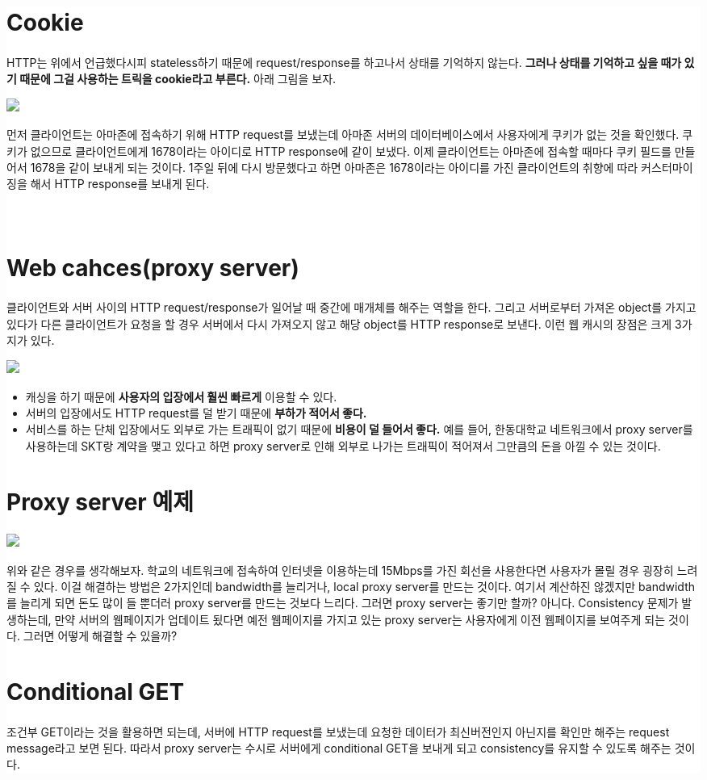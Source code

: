 # Cookie

HTTP는 위에서 언급했다시피 stateless하기 때문에 request/response를 하고나서 상태를 기억하지 않는다. **그러나 상태를 기억하고 싶을 때가 있기 때문에 그걸 사용하는 트릭을 cookie라고 부른다.** 아래 그림을 보자.

<img src="https://user-images.githubusercontent.com/35518072/42729524-c7503ed6-8815-11e8-9c97-7c0778e93586.png" width="500px">

먼저 클라이언트는 아마존에 접속하기 위해 HTTP request를 보냈는데 아마존 서버의 데이터베이스에서 사용자에게 쿠키가 없는 것을 확인했다. 쿠키가 없으므로 클라이언트에게 1678이라는 아이디로 HTTP response에 같이 보냈다. 이제 클라이언트는 아마존에 접속할 때마다 쿠키 필드를 만들어서 1678을 같이 보내게 되는 것이다. 1주일 뒤에 다시 방문했다고 하면 아마존은 1678이라는 아이디를 가진 클라이언트의 취향에 따라 커스터마이징을 해서 HTTP response를 보내게 된다.

<br>

# Web cahces(proxy server)

클라이언트와 서버 사이의 HTTP request/response가 일어날 때 중간에 매개체를 해주는 역할을 한다. 그리고 서버로부터 가져온 object를 가지고 있다가 다른 클라이언트가 요청을 할 경우 서버에서 다시 가져오지 않고 해당 object를 HTTP response로 보낸다. 이런 웹 캐시의 장점은 크게 3가지가 있다.

<img src="https://user-images.githubusercontent.com/35518072/42729599-1315b718-8818-11e8-966b-00c903c46101.png" width="400px">

* 캐싱을 하기 때문에 **사용자의 입장에서 훨씬 빠르게** 이용할 수 있다.
* 서버의 입장에서도 HTTP request를 덜 받기 때문에 **부하가 적어서 좋다.**
* 서비스를 하는 단체 입장에서도 외부로 가는 트래픽이 없기 때문에 **비용이 덜 들어서 좋다.** 예를 들어, 한동대학교 네트워크에서 proxy server를 사용하는데 SKT랑 계약을 맺고 있다고 하면 proxy server로 인해 외부로 나가는 트래픽이 적어져서 그만큼의 돈을 아낄 수 있는 것이다.

# Proxy server 예제

<img src="https://user-images.githubusercontent.com/35518072/42729617-baf4bcf4-8818-11e8-9946-3203d4acff07.png" width="400px">

위와 같은 경우를 생각해보자. 학교의 네트워크에 접속하여 인터넷을 이용하는데 15Mbps를 가진 회선을 사용한다면 사용자가 몰릴 경우 굉장히 느려질 수 있다. 이걸 해결하는 방법은 2가지인데 bandwidth를 늘리거나, local proxy server를 만드는 것이다. 여기서 계산하진 않겠지만 bandwidth를 늘리게 되면 돈도 많이 들 뿐더러 proxy server를 만드는 것보다 느리다. 그러면 proxy server는 좋기만 할까? 아니다. Consistency 문제가 발생하는데, 만약 서버의 웹페이지가 업데이트 됬다면 예전 웹페이지를 가지고 있는 proxy server는 사용자에게 이전 웹페이지를 보여주게 되는 것이다. 그러면 어떻게 해결할 수 있을까?

# Conditional GET

조건부 GET이라는 것을 활용하면 되는데, 서버에 HTTP request를 보냈는데 요청한 데이터가 최신버전인지 아닌지를 확인만 해주는 request message라고 보면 된다. 따라서 proxy server는 수시로 서버에게 conditional GET을 보내게 되고 consistency를 유지할 수 있도록 해주는 것이다.